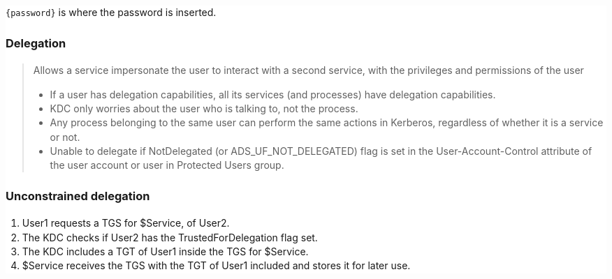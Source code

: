 `{password}` is where the password is inserted.

### Delegation

> Allows a service impersonate the user to interact with a second service, with the privileges and permissions of the user
>
> * If a user has delegation capabilities, all its services (and processes) have delegation capabilities.
> * KDC only worries about the user who is talking to, not the process.
> * Any process belonging to the same user can perform the same actions in Kerberos, regardless of whether it is a service or not.
> * Unable to delegate if  NotDelegated (or ADS\_UF\_NOT\_DELEGATED) flag is set in the User-Account-Control attribute of the user account or user in Protected Users group.

### Unconstrained delegation

1. User1 requests a TGS for $Service, of User2.
2. The KDC checks if User2 has the TrustedForDelegation flag set.
3. The KDC includes a TGT of User1 inside the TGS for $Service.
4. $Service receives the TGS with the TGT of User1 included and stores it for later use.
